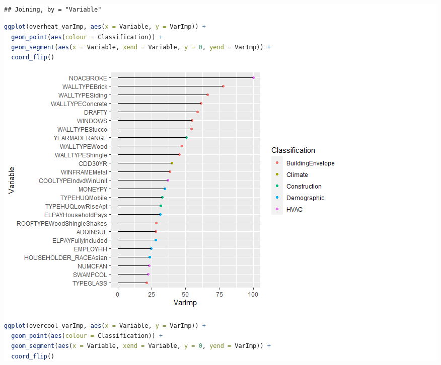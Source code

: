     ## Joining, by = "Variable"

``` r
ggplot(overheat_varImp, aes(x = Variable, y = VarImp)) +
  geom_point(aes(colour = Classification)) +
  geom_segment(aes(x = Variable, xend = Variable, y = 0, yend = VarImp)) + 
  coord_flip()
```

![](RecsAnalysis_files/figure-gfm/unnamed-chunk-25-1.png)

``` r
ggplot(overcool_varImp, aes(x = Variable, y = VarImp)) +
  geom_point(aes(colour = Classification)) +
  geom_segment(aes(x = Variable, xend = Variable, y = 0, yend = VarImp)) + 
  coord_flip()
```
